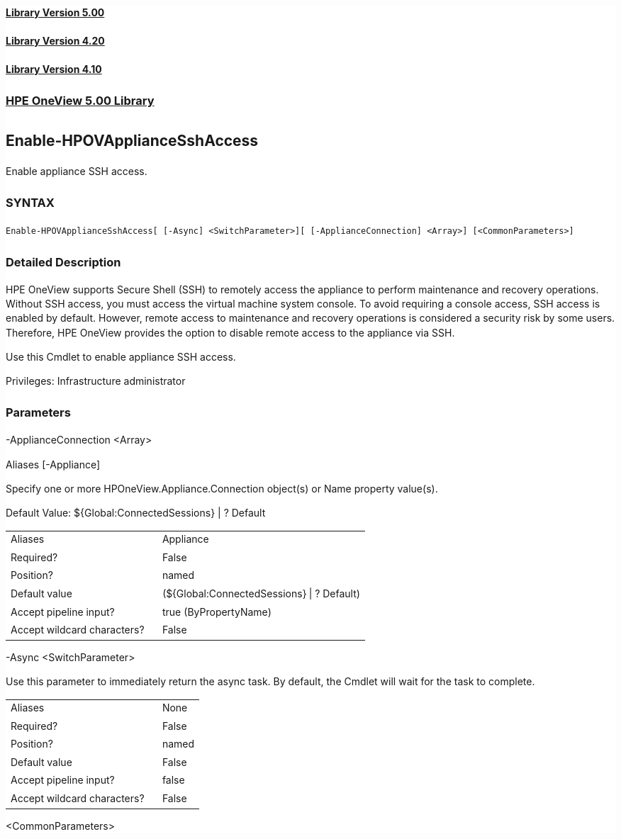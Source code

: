 ﻿<a name="top"></a>
 <h4><a href="#5.00">Library Version 5.00</a></h4>
 <h4><a href="#4.20">Library Version 4.20</a></h4>
 <h4><a href="#4.10">Library Version 4.10</a></h4>
 <a name="5.00"></a>

### <u>HPE OneView 5.00 Library</u>

## Enable-HPOVApplianceSshAccess
<p>
Enable appliance SSH access.

### SYNTAX
<p>
<pre><code>Enable-HPOVApplianceSshAccess[ [-Async] &lt;SwitchParameter&gt;][ [-ApplianceConnection] &lt;Array&gt;] [&lt;CommonParameters&gt;]</code></pre>

### Detailed Description
<p>
HPE OneView supports Secure Shell (SSH) to remotely access the appliance to perform maintenance and recovery operations. Without SSH access, you must access the virtual machine system console. To avoid requiring a console access, SSH access is enabled by default. However, remote access to maintenance and recovery operations is considered a security risk by some users. Therefore, HPE OneView provides the option to disable remote access to the appliance via SSH.

Use this Cmdlet to enable appliance SSH access.

Privileges: Infrastructure administrator


### Parameters

-ApplianceConnection &lt;Array&gt;<p>
Aliases [-Appliance]

Specify one or more HPOneView.Appliance.Connection object(s) or Name property value(s).

Default Value: ${Global:ConnectedSessions} | ? Default

<table><tbody><tr><td>Aliases</td><td>Appliance</td></tr><tr><td>Required?</td><td>False</td></tr><tr><td>Position?</td><td>named</td></tr><tr><td>Default value</td><td>(${Global:ConnectedSessions} | ? Default)</td></tr><tr><td>Accept pipeline input?</td><td>true (ByPropertyName)</td></tr><tr><td>Accept wildcard characters?&nbsp;&nbsp;&nbsp; </td><td>False</td></tr></tbody></table>

 -Async &lt;SwitchParameter&gt;<p>
Use this parameter to immediately return the async task.  By default, the Cmdlet will wait for the task to complete.

<table><tbody><tr><td>Aliases</td><td>None</td></tr><tr><td>Required?</td><td>False</td></tr><tr><td>Position?</td><td>named</td></tr><tr><td>Default value</td><td>False</td></tr><tr><td>Accept pipeline input?</td><td>false</td></tr><tr><td>Accept wildcard characters?&nbsp;&nbsp;&nbsp; </td><td>False</td></tr></tbody></table>

 &lt;CommonParameters&gt;
